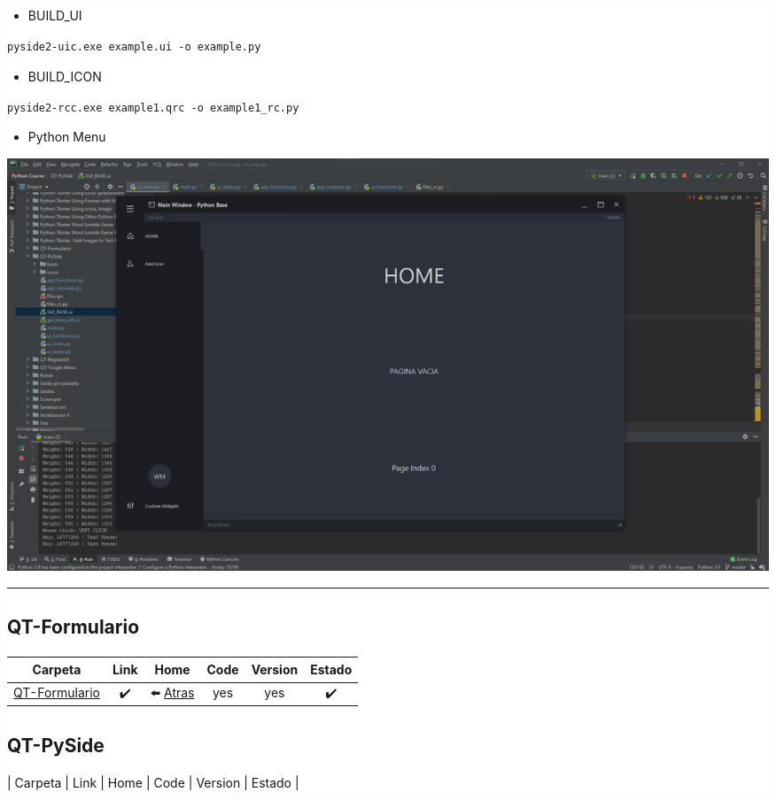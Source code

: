 - BUILD_UI

```
pyside2-uic.exe example.ui -o example.py
```
- BUILD_ICON
 
```
pyside2-rcc.exe example1.qrc -o example1_rc.py
```

- Python Menu

![python](./Images/HOME.png)

---

## QT-Formulario

| Carpeta      | Link         |   Home     |  Code       | Version     | Estado      |
|--------------|:-----------:|:-----------:|:-----------:|:-----------:|:-----------:| 
| [QT-Formulario](https://github.com/BrianMarquez3/Python-Course/tree/master/QT-Formulario)          |     :heavy_check_mark:      | ⬅️ [Atras](#Tabla-de-contenidos) | yes | yes |  :heavy_check_mark:  |

## QT-PySide


| Carpeta      | Link         |   Home     |  Code       | Version     | Estado      |
